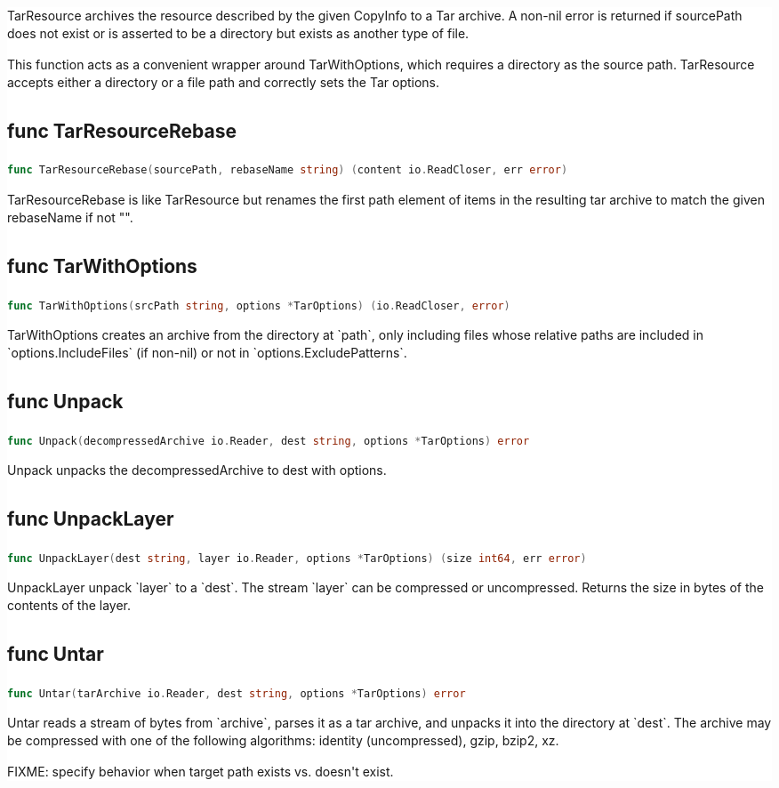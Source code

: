 TarResource archives the resource described by the given CopyInfo to a Tar archive. A non\-nil error is returned if sourcePath does not exist or is asserted to be a directory but exists as another type of file.

This function acts as a convenient wrapper around TarWithOptions, which requires a directory as the source path. TarResource accepts either a directory or a file path and correctly sets the Tar options.

## func TarResourceRebase

```go
func TarResourceRebase(sourcePath, rebaseName string) (content io.ReadCloser, err error)
```

TarResourceRebase is like TarResource but renames the first path element of items in the resulting tar archive to match the given rebaseName if not "".

## func TarWithOptions

```go
func TarWithOptions(srcPath string, options *TarOptions) (io.ReadCloser, error)
```

TarWithOptions creates an archive from the directory at \`path\`, only including files whose relative paths are included in \`options.IncludeFiles\` \(if non\-nil\) or not in \`options.ExcludePatterns\`.

## func Unpack

```go
func Unpack(decompressedArchive io.Reader, dest string, options *TarOptions) error
```

Unpack unpacks the decompressedArchive to dest with options.

## func UnpackLayer

```go
func UnpackLayer(dest string, layer io.Reader, options *TarOptions) (size int64, err error)
```

UnpackLayer unpack \`layer\` to a \`dest\`. The stream \`layer\` can be compressed or uncompressed. Returns the size in bytes of the contents of the layer.

## func Untar

```go
func Untar(tarArchive io.Reader, dest string, options *TarOptions) error
```

Untar reads a stream of bytes from \`archive\`, parses it as a tar archive, and unpacks it into the directory at \`dest\`. The archive may be compressed with one of the following algorithms: identity \(uncompressed\), gzip, bzip2, xz.

FIXME: specify behavior when target path exists vs. doesn't exist.
